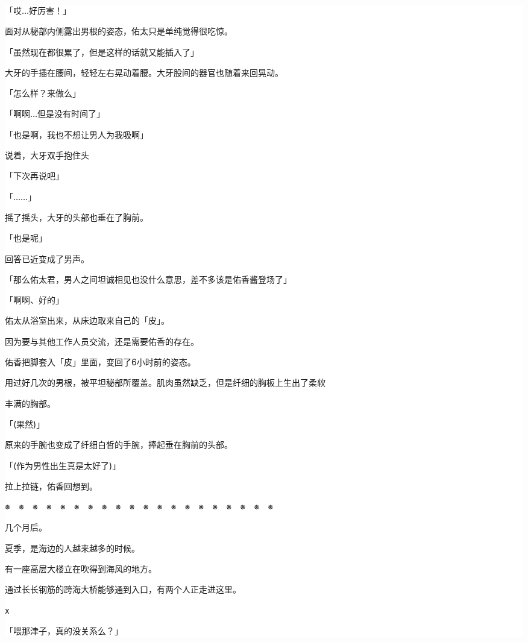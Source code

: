 「哎…好厉害！」

面对从秘部内侧露出男根的姿态，佑太只是单纯觉得很吃惊。

「虽然现在都很累了，但是这样的话就又能插入了」

大牙的手插在腰间，轻轻左右晃动着腰。大牙股间的器官也随着来回晃动。

「怎么样？来做么」

「啊啊…但是没有时间了」

「也是啊，我也不想让男人为我吸啊」

说着，大牙双手抱住头

「下次再说吧」

「……」

摇了摇头，大牙的头部也垂在了胸前。

「也是呢」

回答已近变成了男声。

「那么佑太君，男人之间坦诚相见也没什么意思，差不多该是佑香酱登场了」

「啊啊、好的」

佑太从浴室出来，从床边取来自己的「皮」。

因为要与其他工作人员交流，还是需要佑香的存在。

佑香把脚套入「皮」里面，变回了6小时前的姿态。

用过好几次的男根，被平坦秘部所覆盖。肌肉虽然缺乏，但是纤细的胸板上生出了柔软

丰满的胸部。

「(果然)」

原来的手腕也变成了纤细白皙的手腕，捧起垂在胸前的头部。

「(作为男性出生真是太好了)」

拉上拉链，佑香回想到。







※　※　※　※　※　※　※　※　※　※　※　※　※　※　※　※　※　※　※　※

几个月后。

夏季，是海边的人越来越多的时候。

有一座高层大楼立在吹得到海风的地方。

通过长长钢筋的跨海大桥能够通到入口，有两个人正走进这里。

x

「喂那津子，真的没关系么？」
